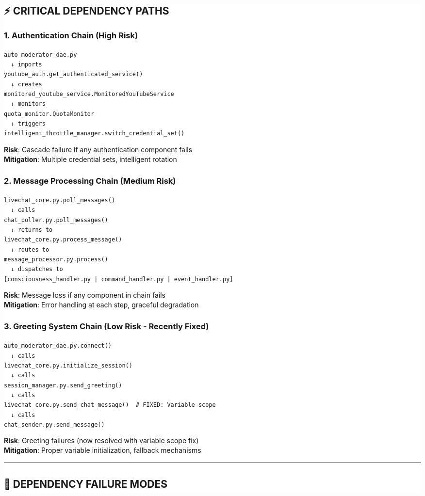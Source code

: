 
## ⚡ **CRITICAL DEPENDENCY PATHS**

### 1. **Authentication Chain** (High Risk)
```
auto_moderator_dae.py 
  ↓ imports
youtube_auth.get_authenticated_service()
  ↓ creates  
monitored_youtube_service.MonitoredYouTubeService
  ↓ monitors
quota_monitor.QuotaMonitor
  ↓ triggers
intelligent_throttle_manager.switch_credential_set()
```
**Risk**: Cascade failure if any authentication component fails  
**Mitigation**: Multiple credential sets, intelligent rotation

### 2. **Message Processing Chain** (Medium Risk)
```
livechat_core.py.poll_messages()
  ↓ calls
chat_poller.py.poll_messages() 
  ↓ returns to
livechat_core.py.process_message()
  ↓ routes to
message_processor.py.process()
  ↓ dispatches to
[consciousness_handler.py | command_handler.py | event_handler.py]
```
**Risk**: Message loss if any component in chain fails  
**Mitigation**: Error handling at each step, graceful degradation

### 3. **Greeting System Chain** (Low Risk - Recently Fixed)
```
auto_moderator_dae.py.connect()
  ↓ calls
livechat_core.py.initialize_session()
  ↓ calls  
session_manager.py.send_greeting()
  ↓ calls
livechat_core.py.send_chat_message()  # FIXED: Variable scope
  ↓ calls
chat_sender.py.send_message()
```
**Risk**: Greeting failures (now resolved with variable scope fix)  
**Mitigation**: Proper variable initialization, fallback mechanisms

---

## 🔧 **DEPENDENCY FAILURE MODES**
